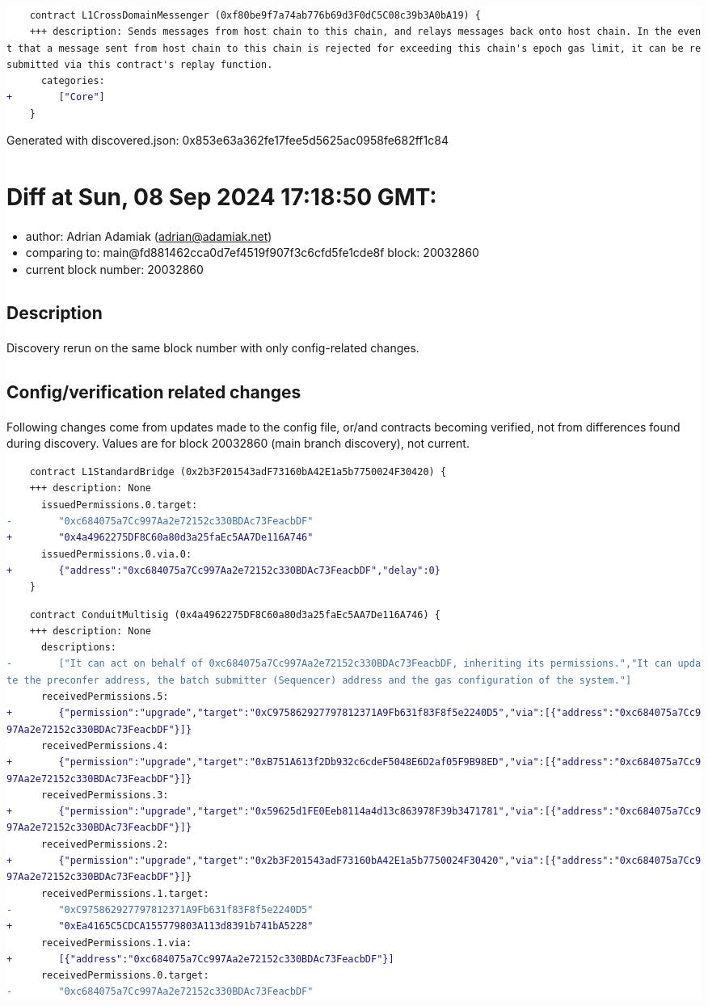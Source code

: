 ```diff
    contract L1CrossDomainMessenger (0xf80be9f7a74ab776b69d3F0dC5C08c39b3A0bA19) {
    +++ description: Sends messages from host chain to this chain, and relays messages back onto host chain. In the event that a message sent from host chain to this chain is rejected for exceeding this chain's epoch gas limit, it can be resubmitted via this contract's replay function.
      categories:
+        ["Core"]
    }
```

Generated with discovered.json: 0x853e63a362fe17fee5d5625ac0958fe682ff1c84

# Diff at Sun, 08 Sep 2024 17:18:50 GMT:

- author: Adrian Adamiak (<adrian@adamiak.net>)
- comparing to: main@fd881462cca0d7ef4519f907f3c6cfd5fe1cde8f block: 20032860
- current block number: 20032860

## Description

Discovery rerun on the same block number with only config-related changes.

## Config/verification related changes

Following changes come from updates made to the config file,
or/and contracts becoming verified, not from differences found during
discovery. Values are for block 20032860 (main branch discovery), not current.

```diff
    contract L1StandardBridge (0x2b3F201543adF73160bA42E1a5b7750024F30420) {
    +++ description: None
      issuedPermissions.0.target:
-        "0xc684075a7Cc997Aa2e72152c330BDAc73FeacbDF"
+        "0x4a4962275DF8C60a80d3a25faEc5AA7De116A746"
      issuedPermissions.0.via.0:
+        {"address":"0xc684075a7Cc997Aa2e72152c330BDAc73FeacbDF","delay":0}
    }
```

```diff
    contract ConduitMultisig (0x4a4962275DF8C60a80d3a25faEc5AA7De116A746) {
    +++ description: None
      descriptions:
-        ["It can act on behalf of 0xc684075a7Cc997Aa2e72152c330BDAc73FeacbDF, inheriting its permissions.","It can update the preconfer address, the batch submitter (Sequencer) address and the gas configuration of the system."]
      receivedPermissions.5:
+        {"permission":"upgrade","target":"0xC975862927797812371A9Fb631f83F8f5e2240D5","via":[{"address":"0xc684075a7Cc997Aa2e72152c330BDAc73FeacbDF"}]}
      receivedPermissions.4:
+        {"permission":"upgrade","target":"0xB751A613f2Db932c6cdeF5048E6D2af05F9B98ED","via":[{"address":"0xc684075a7Cc997Aa2e72152c330BDAc73FeacbDF"}]}
      receivedPermissions.3:
+        {"permission":"upgrade","target":"0x59625d1FE0Eeb8114a4d13c863978F39b3471781","via":[{"address":"0xc684075a7Cc997Aa2e72152c330BDAc73FeacbDF"}]}
      receivedPermissions.2:
+        {"permission":"upgrade","target":"0x2b3F201543adF73160bA42E1a5b7750024F30420","via":[{"address":"0xc684075a7Cc997Aa2e72152c330BDAc73FeacbDF"}]}
      receivedPermissions.1.target:
-        "0xC975862927797812371A9Fb631f83F8f5e2240D5"
+        "0xEa4165C5CDCA155779803A113d8391b741bA5228"
      receivedPermissions.1.via:
+        [{"address":"0xc684075a7Cc997Aa2e72152c330BDAc73FeacbDF"}]
      receivedPermissions.0.target:
-        "0xc684075a7Cc997Aa2e72152c330BDAc73FeacbDF"
```